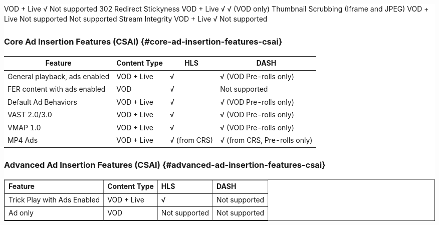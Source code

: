   <td style="text-align: left;">VOD + Live</td> 
   <td style="text-align: left;">√</td> 
   <td style="text-align: left;">Not supported</td> 
  </tr>
  <tr>
   <td style="text-align: left;">302 Redirect Stickyness</td> 
   <td style="text-align: left;">VOD + Live</td> 
   <td style="text-align: left;">√</td> 
   <td style="text-align: left;">√ (VOD only)</td> 
  </tr>
  <tr>
   <td style="text-align: left;">Thumbnail Scrubbing (Iframe and JPEG)</td> 
   <td style="text-align: left;">VOD + Live</td> 
   <td style="text-align: left;">Not supported</td> 
   <td style="text-align: left;">Not supported</td> 
  </tr>
  <tr>
   <td style="text-align: left;">Stream Integrity </td> 
   <td style="text-align: left;">VOD + Live</td> 
   <td style="text-align: left;">√</td> 
   <td style="text-align: left;">Not supported</td> 
  </tr>
 </tbody>
</table>

### Core Ad Insertion Features (CSAI) {#core-ad-insertion-features-csai}

| **Feature** |**Content Type** |**HLS** |**DASH** |
|---|---|---|---|
| General playback, ads enabled |VOD + Live |√ |√ (VOD Pre-rolls only) |
| FER content with ads enabled |VOD |√ |Not supported |
| Default Ad Behaviors  |VOD + Live |√ |√ (VOD Pre-rolls only) |
| VAST 2.0/3.0 |VOD + Live |√ |√ (VOD Pre-rolls only) |
| VMAP 1.0 |VOD + Live |√ |√ (VOD Pre-rolls only) |
| MP4 Ads |VOD + Live |√ (from CRS) |√ (from CRS, Pre-rolls only) |

### Advanced Ad Insertion Features (CSAI) {#advanced-ad-insertion-features-csai}

<table border="1" cellpadding="1" cellspacing="0" width="100%"> 
 <tbody>
  <tr>
   <td style="text-align: left;"><strong>Feature</strong></td> 
   <td style="text-align: left;"><strong>Content Type</strong></td> 
   <td style="text-align: left;"><strong>HLS</strong></td> 
   <td style="text-align: left;"><strong>DASH</strong></td> 
  </tr>
  <tr>
   <td style="text-align: left;">Trick Play with Ads Enabled</td> 
   <td style="text-align: left;">VOD + Live</td> 
   <td style="text-align: left;">√</td> 
   <td style="text-align: left;">Not supported</td> 
  </tr>
  <tr>
   <td style="text-align: left;">Ad only </td> 
   <td style="text-align: left;">VOD</td> 
   <td style="text-align: left;">Not supported</td> 
   <td style="text-align: left;">Not supported</td> 
  </tr>